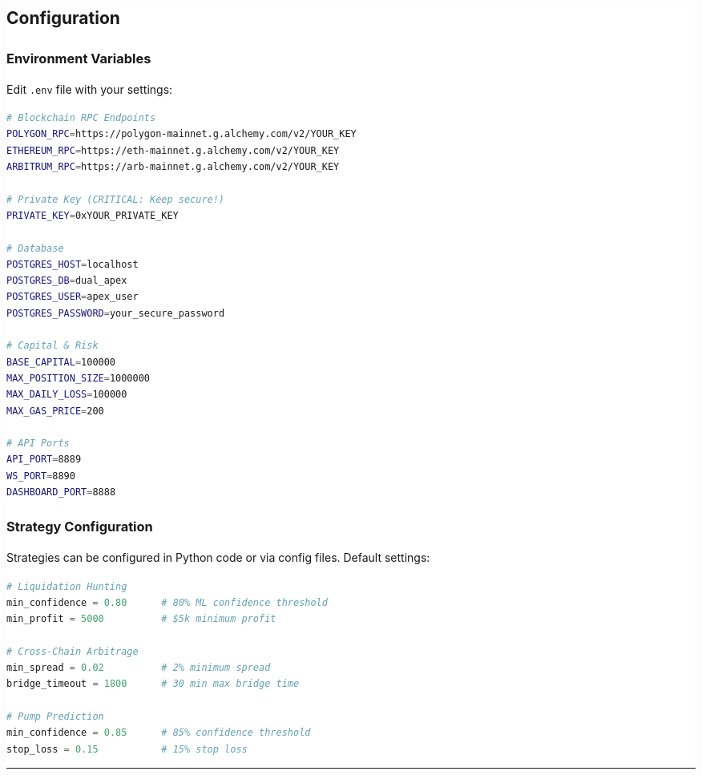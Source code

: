 
## Configuration

### Environment Variables

Edit `.env` file with your settings:

```bash
# Blockchain RPC Endpoints
POLYGON_RPC=https://polygon-mainnet.g.alchemy.com/v2/YOUR_KEY
ETHEREUM_RPC=https://eth-mainnet.g.alchemy.com/v2/YOUR_KEY
ARBITRUM_RPC=https://arb-mainnet.g.alchemy.com/v2/YOUR_KEY

# Private Key (CRITICAL: Keep secure!)
PRIVATE_KEY=0xYOUR_PRIVATE_KEY

# Database
POSTGRES_HOST=localhost
POSTGRES_DB=dual_apex
POSTGRES_USER=apex_user
POSTGRES_PASSWORD=your_secure_password

# Capital & Risk
BASE_CAPITAL=100000
MAX_POSITION_SIZE=1000000
MAX_DAILY_LOSS=100000
MAX_GAS_PRICE=200

# API Ports
API_PORT=8889
WS_PORT=8890
DASHBOARD_PORT=8888
```

### Strategy Configuration

Strategies can be configured in Python code or via config files. Default settings:

```python
# Liquidation Hunting
min_confidence = 0.80      # 80% ML confidence threshold
min_profit = 5000          # $5k minimum profit

# Cross-Chain Arbitrage
min_spread = 0.02          # 2% minimum spread
bridge_timeout = 1800      # 30 min max bridge time

# Pump Prediction
min_confidence = 0.85      # 85% confidence threshold
stop_loss = 0.15           # 15% stop loss
```

---
